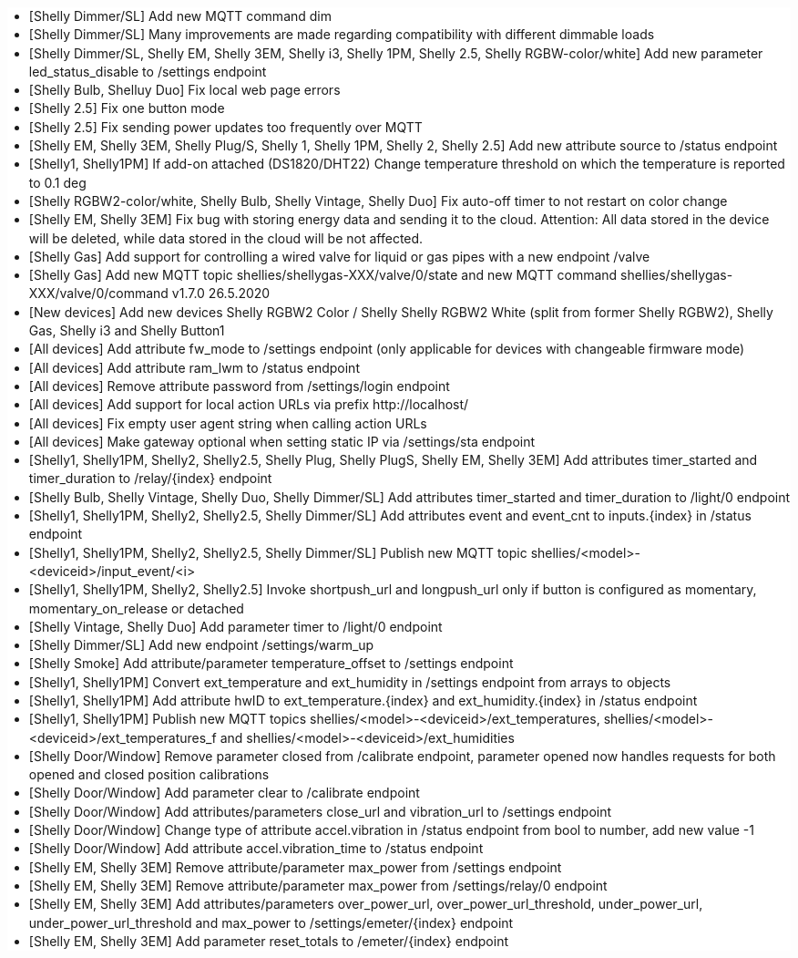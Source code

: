 * [Shelly Dimmer/SL] Add new MQTT command dim
* [Shelly Dimmer/SL] Many improvements are made regarding compatibility with different dimmable loads
* [Shelly Dimmer/SL, Shelly EM, Shelly 3EM, Shelly i3, Shelly 1PM, Shelly 2.5, Shelly RGBW-color/white] Add new parameter led\_status\_disable to /settings endpoint
* [Shelly Bulb, Shelluy Duo] Fix local web page errors
* [Shelly 2.5] Fix one button mode
* [Shelly 2.5] Fix sending power updates too frequently over MQTT
* [Shelly EM, Shelly 3EM, Shelly Plug/S, Shelly 1, Shelly 1PM, Shelly 2, Shelly 2.5] Add new attribute source to /status endpoint
* [Shelly1, Shelly1PM] If add-on attached (DS1820/DHT22) Change temperature threshold on which the temperature is reported to 0.1 deg
* [Shelly RGBW2-color/white, Shelly Bulb, Shelly Vintage, Shelly Duo] Fix auto-off timer to not restart on color change
* [Shelly EM, Shelly 3EM] Fix bug with storing energy data and sending it to the cloud. Attention: All data stored in the device will be deleted, while data stored in the cloud will be not affected.
* [Shelly Gas] Add support for controlling a wired valve for liquid or gas pipes with a new endpoint /valve
* [Shelly Gas] Add new MQTT topic shellies/shellygas-XXX/valve/0/state and new MQTT command shellies/shellygas-XXX/valve/0/command
v1.7.0
26.5.2020
* [New devices] Add new devices Shelly RGBW2 Color / Shelly Shelly RGBW2 White (split from former Shelly RGBW2), Shelly Gas, Shelly i3 and Shelly Button1
* [All devices] Add attribute fw\_mode to /settings endpoint (only applicable for devices with changeable firmware mode)
* [All devices] Add attribute ram\_lwm to /status endpoint
* [All devices] Remove attribute password from /settings/login endpoint
* [All devices] Add support for local action URLs via prefix http://localhost/
* [All devices] Fix empty user agent string when calling action URLs
* [All devices] Make gateway optional when setting static IP via /settings/sta endpoint
* [Shelly1, Shelly1PM, Shelly2, Shelly2.5, Shelly Plug, Shelly PlugS, Shelly EM, Shelly 3EM] Add attributes timer\_started and timer\_duration to /relay/{index} endpoint
* [Shelly Bulb, Shelly Vintage, Shelly Duo, Shelly Dimmer/SL] Add attributes timer\_started and timer\_duration to /light/0 endpoint
* [Shelly1, Shelly1PM, Shelly2, Shelly2.5, Shelly Dimmer/SL] Add attributes event and event\_cnt to inputs.{index} in /status endpoint
* [Shelly1, Shelly1PM, Shelly2, Shelly2.5, Shelly Dimmer/SL] Publish new MQTT topic shellies/\<model\>-\<deviceid\>/input\_event/\<i\>
* [Shelly1, Shelly1PM, Shelly2, Shelly2.5] Invoke shortpush\_url and longpush\_url only if button is configured as momentary, momentary\_on\_release or detached
* [Shelly Vintage, Shelly Duo] Add parameter timer to /light/0 endpoint
* [Shelly Dimmer/SL] Add new endpoint /settings/warm\_up
* [Shelly Smoke] Add attribute/parameter temperature\_offset to /settings endpoint
* [Shelly1, Shelly1PM] Convert ext\_temperature and ext\_humidity in /settings endpoint from arrays to objects
* [Shelly1, Shelly1PM] Add attribute hwID to ext\_temperature.{index} and ext\_humidity.{index} in /status endpoint
* [Shelly1, Shelly1PM] Publish new MQTT topics shellies/\<model\>-\<deviceid\>/ext\_temperatures, shellies/\<model\>-\<deviceid\>/ext\_temperatures\_f and shellies/\<model\>-\<deviceid\>/ext\_humidities
* [Shelly Door/Window] Remove parameter closed from /calibrate endpoint, parameter opened now handles requests for both opened and closed position calibrations
* [Shelly Door/Window] Add parameter clear to /calibrate endpoint
* [Shelly Door/Window] Add attributes/parameters close\_url and vibration\_url to /settings endpoint
* [Shelly Door/Window] Change type of attribute accel.vibration in /status endpoint from bool to number, add new value -1
* [Shelly Door/Window] Add attribute accel.vibration\_time to /status endpoint
* [Shelly EM, Shelly 3EM] Remove attribute/parameter max\_power from /settings endpoint
* [Shelly EM, Shelly 3EM] Remove attribute/parameter max\_power from /settings/relay/0 endpoint
* [Shelly EM, Shelly 3EM] Add attributes/parameters over\_power\_url, over\_power\_url\_threshold, under\_power\_url, under\_power\_url\_threshold and max\_power to /settings/emeter/{index} endpoint
* [Shelly EM, Shelly 3EM] Add parameter reset\_totals to /emeter/{index} endpoint